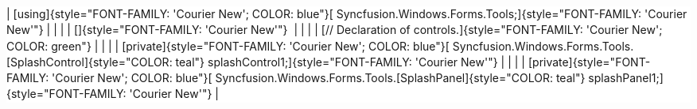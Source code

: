 | [using]{style="FONT-FAMILY: 'Courier New'; COLOR: blue"}[ Syncfusion.Windows.Forms.Tools;]{style="FONT-FAMILY: 'Courier New'"}                                                                                                                                                                                                                                                                                                                                                                                                                                                                                                                                      |
|                                                                                                                                                                                                                                                                                                                                                                                                                                                                                                                                                                                                                                                                     |
| []{style="FONT-FAMILY: 'Courier New'"}                                                                                                                                                                                                                                                                                                                                                                                                                                                                                                                                                                                                                              |
|                                                                                                                                                                                                                                                                                                                                                                                                                                                                                                                                                                                                                                                                     |
| [// Declaration of controls.]{style="FONT-FAMILY: 'Courier New'; COLOR: green"}                                                                                                                                                                                                                                                                                                                                                                                                                                                                                                                                                                                     |
|                                                                                                                                                                                                                                                                                                                                                                                                                                                                                                                                                                                                                                                                     |
| [private]{style="FONT-FAMILY: 'Courier New'; COLOR: blue"}[ Syncfusion.Windows.Forms.Tools.[SplashControl]{style="COLOR: teal"} splashControl1;]{style="FONT-FAMILY: 'Courier New'"}                                                                                                                                                                                                                                                                                                                                                                                                                                                                                |
|                                                                                                                                                                                                                                                                                                                                                                                                                                                                                                                                                                                                                                                                     |
| [private]{style="FONT-FAMILY: 'Courier New'; COLOR: blue"}[ Syncfusion.Windows.Forms.Tools.[SplashPanel]{style="COLOR: teal"} splashPanel1;]{style="FONT-FAMILY: 'Courier New'"}                                                                                                                                                                                                                                                                                                                                                                                                                                                                                    |
